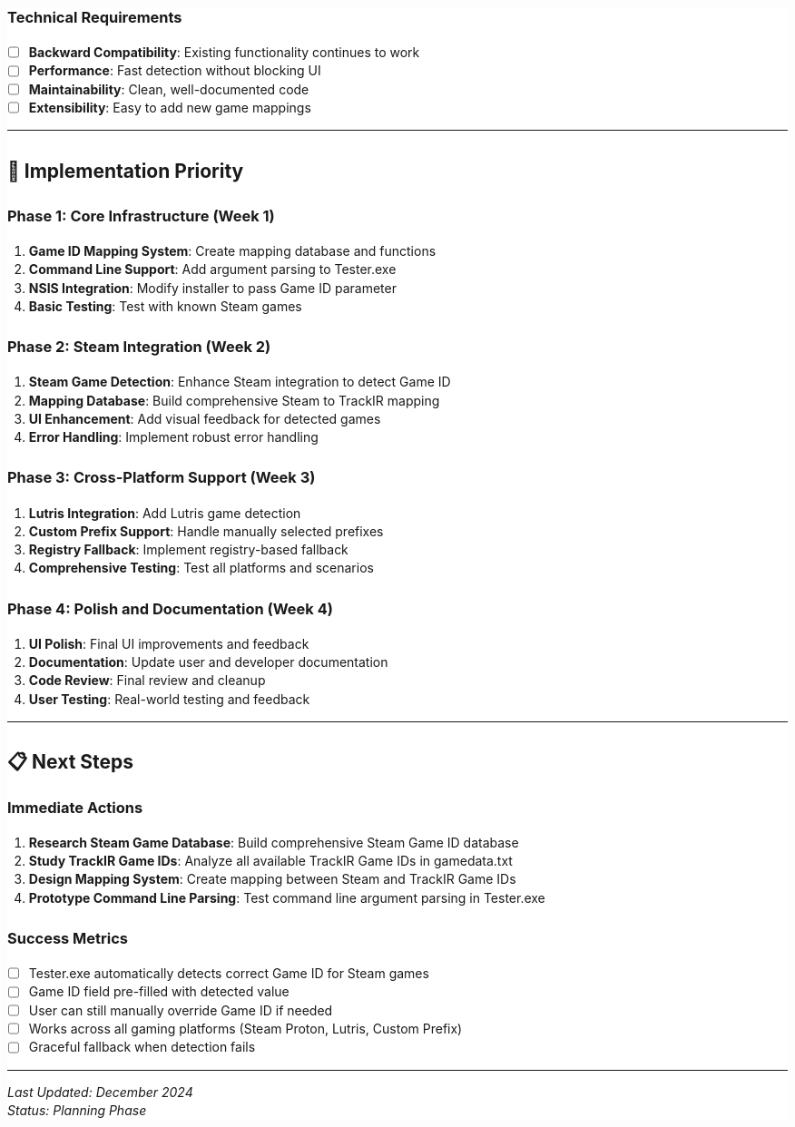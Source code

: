 ### Technical Requirements
- [ ] **Backward Compatibility**: Existing functionality continues to work
- [ ] **Performance**: Fast detection without blocking UI
- [ ] **Maintainability**: Clean, well-documented code
- [ ] **Extensibility**: Easy to add new game mappings

---

## 🚀 Implementation Priority

### Phase 1: Core Infrastructure (Week 1)
1. **Game ID Mapping System**: Create mapping database and functions
2. **Command Line Support**: Add argument parsing to Tester.exe
3. **NSIS Integration**: Modify installer to pass Game ID parameter
4. **Basic Testing**: Test with known Steam games

### Phase 2: Steam Integration (Week 2)
1. **Steam Game Detection**: Enhance Steam integration to detect Game ID
2. **Mapping Database**: Build comprehensive Steam to TrackIR mapping
3. **UI Enhancement**: Add visual feedback for detected games
4. **Error Handling**: Implement robust error handling

### Phase 3: Cross-Platform Support (Week 3)
1. **Lutris Integration**: Add Lutris game detection
2. **Custom Prefix Support**: Handle manually selected prefixes
3. **Registry Fallback**: Implement registry-based fallback
4. **Comprehensive Testing**: Test all platforms and scenarios

### Phase 4: Polish and Documentation (Week 4)
1. **UI Polish**: Final UI improvements and feedback
2. **Documentation**: Update user and developer documentation
3. **Code Review**: Final review and cleanup
4. **User Testing**: Real-world testing and feedback

---

## 📋 Next Steps

### Immediate Actions
1. **Research Steam Game Database**: Build comprehensive Steam Game ID database
2. **Study TrackIR Game IDs**: Analyze all available TrackIR Game IDs in gamedata.txt
3. **Design Mapping System**: Create mapping between Steam and TrackIR Game IDs
4. **Prototype Command Line Parsing**: Test command line argument parsing in Tester.exe

### Success Metrics
- [ ] Tester.exe automatically detects correct Game ID for Steam games
- [ ] Game ID field pre-filled with detected value
- [ ] User can still manually override Game ID if needed
- [ ] Works across all gaming platforms (Steam Proton, Lutris, Custom Prefix)
- [ ] Graceful fallback when detection fails

---

*Last Updated: December 2024*  
*Status: Planning Phase* 